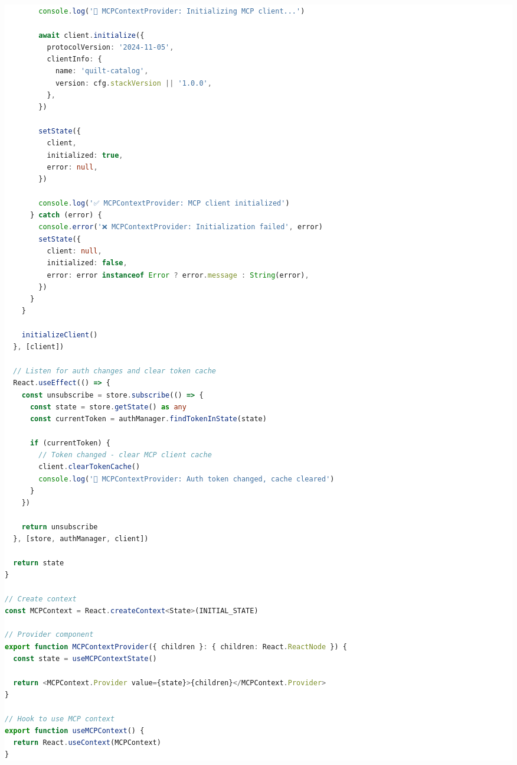 ```typescript
        console.log('🔄 MCPContextProvider: Initializing MCP client...')
        
        await client.initialize({
          protocolVersion: '2024-11-05',
          clientInfo: {
            name: 'quilt-catalog',
            version: cfg.stackVersion || '1.0.0',
          },
        })

        setState({
          client,
          initialized: true,
          error: null,
        })
        
        console.log('✅ MCPContextProvider: MCP client initialized')
      } catch (error) {
        console.error('❌ MCPContextProvider: Initialization failed', error)
        setState({
          client: null,
          initialized: false,
          error: error instanceof Error ? error.message : String(error),
        })
      }
    }

    initializeClient()
  }, [client])

  // Listen for auth changes and clear token cache
  React.useEffect(() => {
    const unsubscribe = store.subscribe(() => {
      const state = store.getState() as any
      const currentToken = authManager.findTokenInState(state)
      
      if (currentToken) {
        // Token changed - clear MCP client cache
        client.clearTokenCache()
        console.log('🔄 MCPContextProvider: Auth token changed, cache cleared')
      }
    })

    return unsubscribe
  }, [store, authManager, client])

  return state
}

// Create context
const MCPContext = React.createContext<State>(INITIAL_STATE)

// Provider component
export function MCPContextProvider({ children }: { children: React.ReactNode }) {
  const state = useMCPContextState()
  
  return <MCPContext.Provider value={state}>{children}</MCPContext.Provider>
}

// Hook to use MCP context
export function useMCPContext() {
  return React.useContext(MCPContext)
}
```
